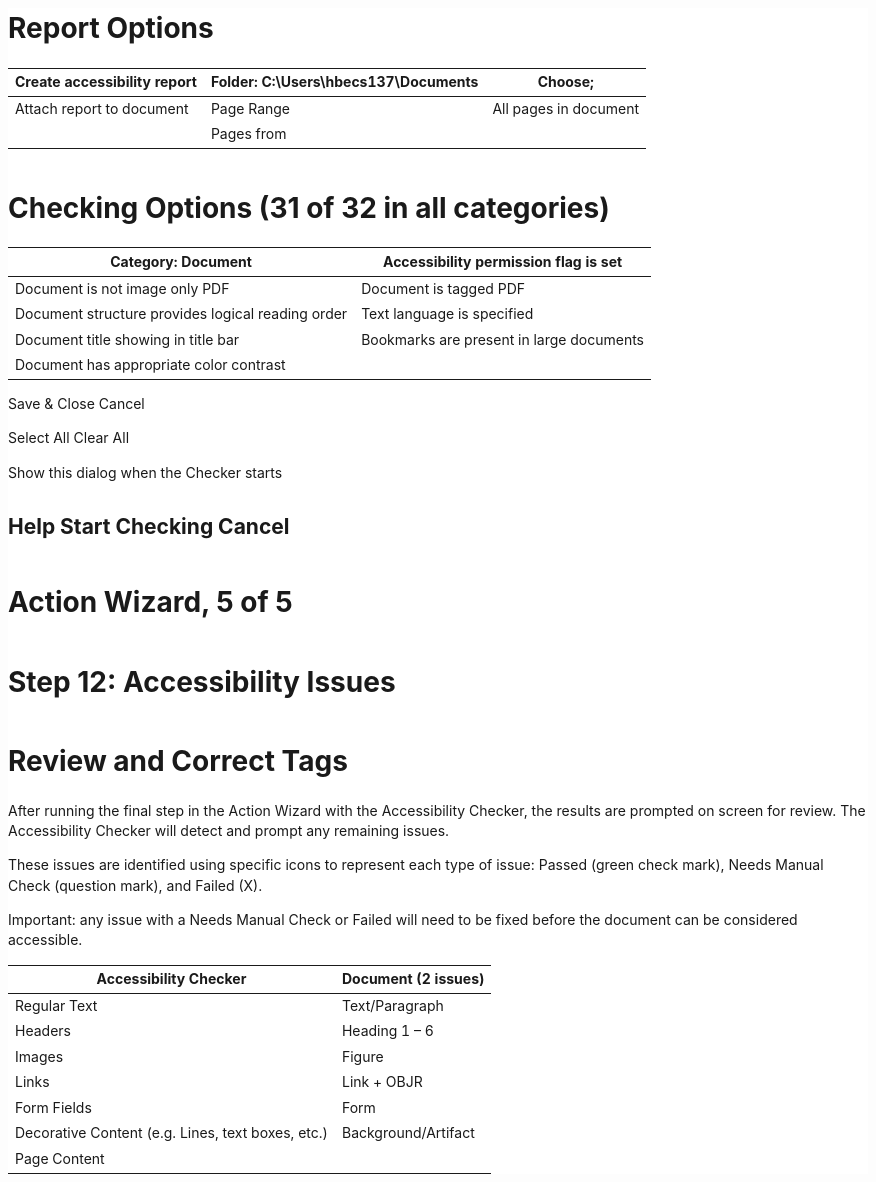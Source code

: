 # Report Options

|Create accessibility report|Folder: C:\Users\hbecs137\Documents|Choose;|
|---|---|---|
|Attach report to document|Page Range|All pages in document|
| |Pages from| |

# Checking Options (31 of 32 in all categories)

|Category: Document|Accessibility permission flag is set|
|---|---|
|Document is not image only PDF|Document is tagged PDF|
|Document structure provides logical reading order|Text language is specified|
|Document title showing in title bar|Bookmarks are present in large documents|
|Document has appropriate color contrast| |

Save & Close
Cancel

Select All
Clear All

Show this dialog when the Checker starts

Help
Start Checking
Cancel
---
# Action Wizard, 5 of 5

# Step 12: Accessibility Issues

# Review and Correct Tags

After running the final step in the Action Wizard with the Accessibility Checker, the results are prompted on screen for review. The Accessibility Checker will detect and prompt any remaining issues.

These issues are identified using specific icons to represent each type of issue: Passed (green check mark), Needs Manual Check (question mark), and Failed (X).

Important: any issue with a Needs Manual Check or Failed will need to be fixed before the document can be considered accessible.

|Accessibility Checker|Document (2 issues)|
|---|---|
|Regular Text|Text/Paragraph|
|Headers|Heading 1 – 6|
|Images|Figure|
|Links|Link + OBJR|
|Form Fields|Form|
|Decorative Content (e.g. Lines, text boxes, etc.)|Background/Artifact|
|Page Content| |